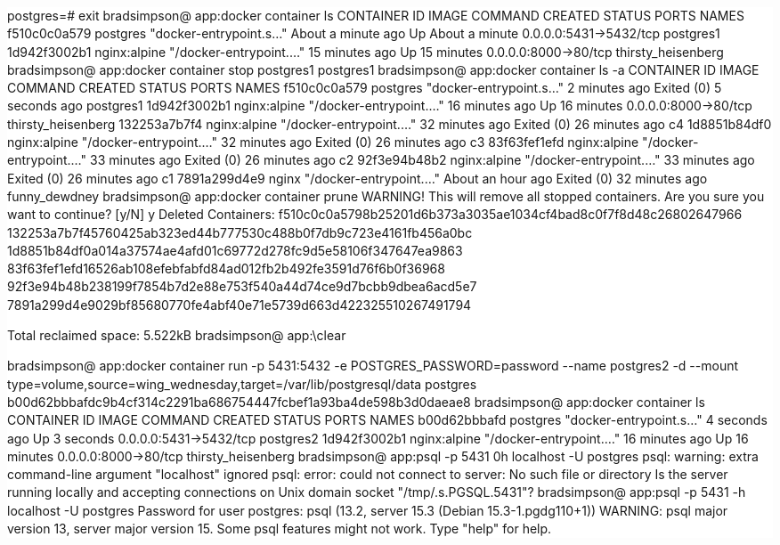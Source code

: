 postgres=# exit
bradsimpson@ app:docker container ls
CONTAINER ID   IMAGE          COMMAND                  CREATED              STATUS              PORTS                    NAMES
f510c0c0a579   postgres       "docker-entrypoint.s…"   About a minute ago   Up About a minute   0.0.0.0:5431->5432/tcp   postgres1
1d942f3002b1   nginx:alpine   "/docker-entrypoint.…"   15 minutes ago       Up 15 minutes       0.0.0.0:8000->80/tcp     thirsty_heisenberg
bradsimpson@ app:docker container stop postgres1
postgres1
bradsimpson@ app:docker container ls -a
CONTAINER ID   IMAGE          COMMAND                  CREATED             STATUS                      PORTS                  NAMES
f510c0c0a579   postgres       "docker-entrypoint.s…"   2 minutes ago       Exited (0) 5 seconds ago                           postgres1
1d942f3002b1   nginx:alpine   "/docker-entrypoint.…"   16 minutes ago      Up 16 minutes               0.0.0.0:8000->80/tcp   thirsty_heisenberg
132253a7b7f4   nginx:alpine   "/docker-entrypoint.…"   32 minutes ago      Exited (0) 26 minutes ago                          c4
1d8851b84df0   nginx:alpine   "/docker-entrypoint.…"   32 minutes ago      Exited (0) 26 minutes ago                          c3
83f63fef1efd   nginx:alpine   "/docker-entrypoint.…"   33 minutes ago      Exited (0) 26 minutes ago                          c2
92f3e94b48b2   nginx:alpine   "/docker-entrypoint.…"   33 minutes ago      Exited (0) 26 minutes ago                          c1
7891a299d4e9   nginx          "/docker-entrypoint.…"   About an hour ago   Exited (0) 32 minutes ago                          funny_dewdney
bradsimpson@ app:docker container prune
WARNING! This will remove all stopped containers.
Are you sure you want to continue? [y/N] y
Deleted Containers:
f510c0c0a5798b25201d6b373a3035ae1034cf4bad8c0f7f8d48c26802647966
132253a7b7f45760425ab323ed44b777530c488b0f7db9c723e4161fb456a0bc
1d8851b84df0a014a37574ae4afd01c69772d278fc9d5e58106f347647ea9863
83f63fef1efd16526ab108efebfabfd84ad012fb2b492fe3591d76f6b0f36968
92f3e94b48b238199f7854b7d2e88e753f540a44d74ce9d7bcbb9dbea6acd5e7
7891a299d4e9029bf85680770fe4abf40e71e5739d663d422325510267491794

Total reclaimed space: 5.522kB
bradsimpson@ app:\clear

bradsimpson@ app:docker container run -p 5431:5432 -e POSTGRES_PASSWORD=password --name postgres2 -d --mount type=volume,source=wing_wednesday,target=/var/lib/postgresql/data postgres
b00d62bbbafdc9b4cf314c2291ba686754447fcbef1a93ba4de598b3d0daeae8
bradsimpson@ app:docker container ls
CONTAINER ID   IMAGE          COMMAND                  CREATED          STATUS          PORTS                    NAMES
b00d62bbbafd   postgres       "docker-entrypoint.s…"   4 seconds ago    Up 3 seconds    0.0.0.0:5431->5432/tcp   postgres2
1d942f3002b1   nginx:alpine   "/docker-entrypoint.…"   16 minutes ago   Up 16 minutes   0.0.0.0:8000->80/tcp     thirsty_heisenberg
bradsimpson@ app:psql -p 5431 0h localhost -U postgres
psql: warning: extra command-line argument "localhost" ignored
psql: error: could not connect to server: No such file or directory
	Is the server running locally and accepting
	connections on Unix domain socket "/tmp/.s.PGSQL.5431"?
bradsimpson@ app:psql -p 5431 -h localhost -U postgres
Password for user postgres: 
psql (13.2, server 15.3 (Debian 15.3-1.pgdg110+1))
WARNING: psql major version 13, server major version 15.
         Some psql features might not work.
Type "help" for help.
